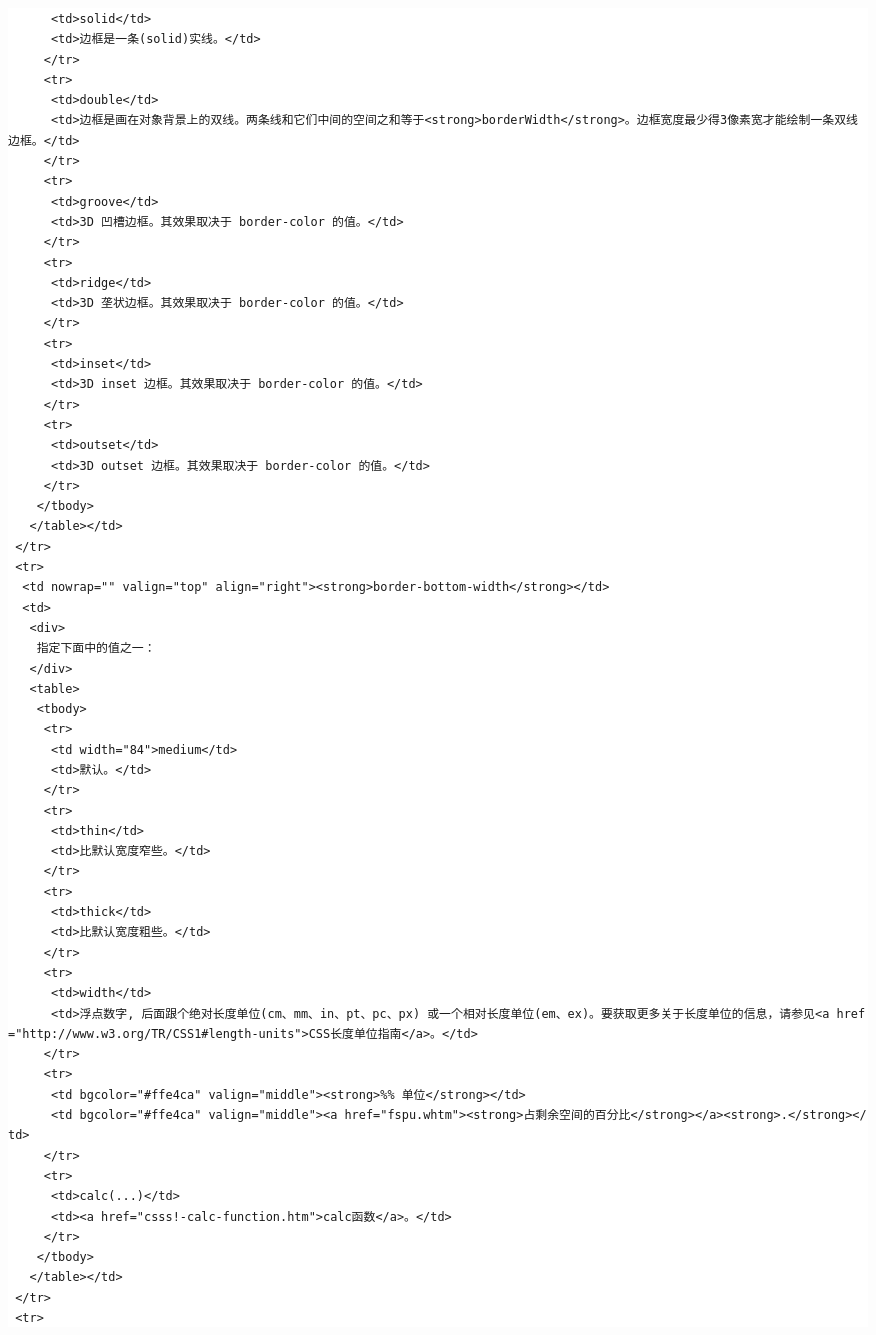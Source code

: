           <td>solid</td> 
          <td>边框是一条(solid)实线。</td>
         </tr> 
         <tr> 
          <td>double</td> 
          <td>边框是画在对象背景上的双线。两条线和它们中间的空间之和等于<strong>borderWidth</strong>。边框宽度最少得3像素宽才能绘制一条双线边框。</td>
         </tr> 
         <tr> 
          <td>groove</td> 
          <td>3D 凹槽边框。其效果取决于 border-color 的值。</td>
         </tr> 
         <tr> 
          <td>ridge</td> 
          <td>3D 垄状边框。其效果取决于 border-color 的值。</td>
         </tr> 
         <tr> 
          <td>inset</td> 
          <td>3D inset 边框。其效果取决于 border-color 的值。</td>
         </tr> 
         <tr> 
          <td>outset</td> 
          <td>3D outset 边框。其效果取决于 border-color 的值。</td>
         </tr>
        </tbody>
       </table></td>
     </tr> 
     <tr> 
      <td nowrap="" valign="top" align="right"><strong>border-bottom-width</strong></td> 
      <td> 
       <div>
        指定下面中的值之一：
       </div> 
       <table> 
        <tbody>
         <tr> 
          <td width="84">medium</td> 
          <td>默认。</td>
         </tr> 
         <tr> 
          <td>thin</td> 
          <td>比默认宽度窄些。</td>
         </tr> 
         <tr> 
          <td>thick</td> 
          <td>比默认宽度粗些。</td>
         </tr> 
         <tr> 
          <td>width</td> 
          <td>浮点数字, 后面跟个绝对长度单位(cm、mm、in、pt、pc、px) 或一个相对长度单位(em、ex)。要获取更多关于长度单位的信息，请参见<a href="http://www.w3.org/TR/CSS1#length-units">CSS长度单位指南</a>。</td>
         </tr> 
         <tr> 
          <td bgcolor="#ffe4ca" valign="middle"><strong>%% 单位</strong></td> 
          <td bgcolor="#ffe4ca" valign="middle"><a href="fspu.whtm"><strong>占剩余空间的百分比</strong></a><strong>.</strong></td>
         </tr> 
         <tr> 
          <td>calc(...)</td> 
          <td><a href="csss!-calc-function.htm">calc函数</a>。</td>
         </tr>
        </tbody>
       </table></td>
     </tr> 
     <tr> 